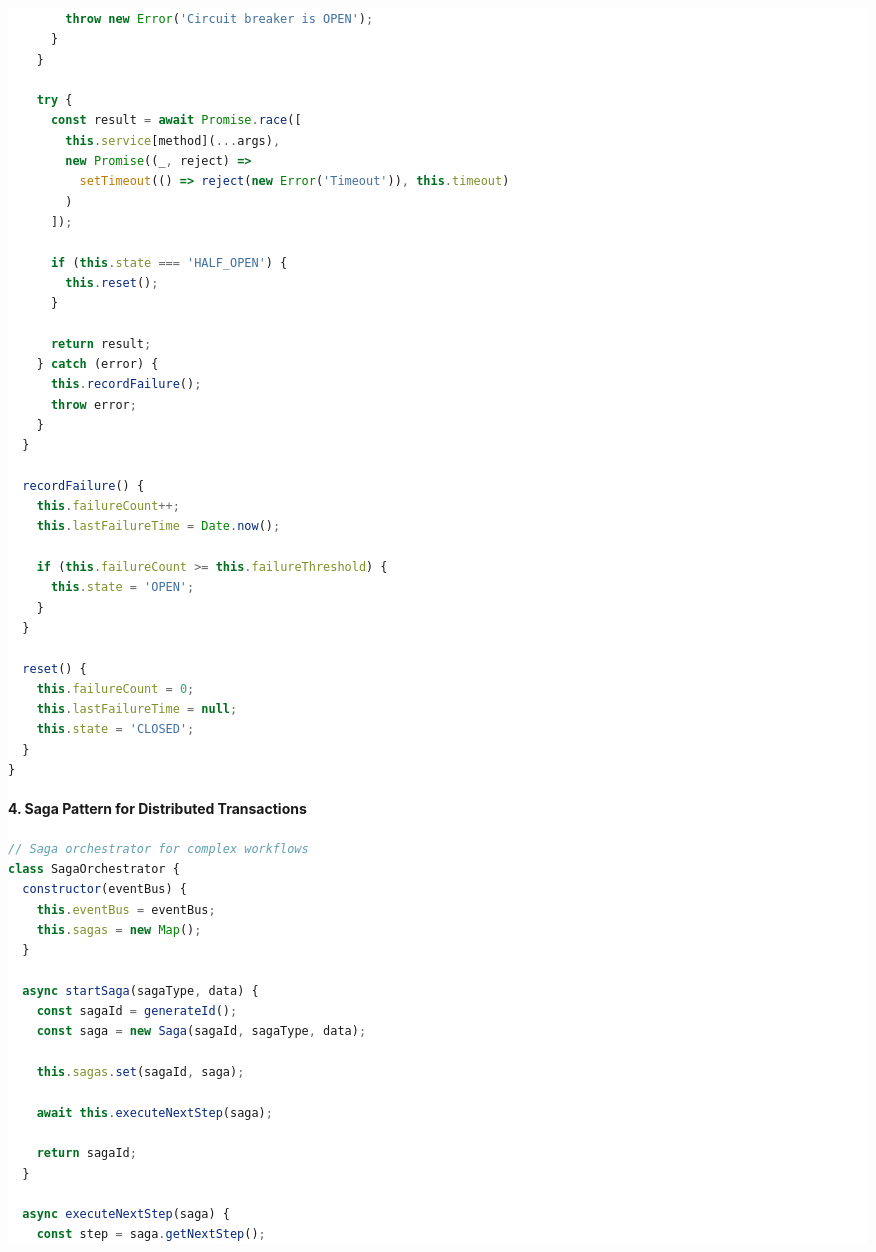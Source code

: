 ```javascript
        throw new Error('Circuit breaker is OPEN');
      }
    }

    try {
      const result = await Promise.race([
        this.service[method](...args),
        new Promise((_, reject) =>
          setTimeout(() => reject(new Error('Timeout')), this.timeout)
        )
      ]);

      if (this.state === 'HALF_OPEN') {
        this.reset();
      }

      return result;
    } catch (error) {
      this.recordFailure();
      throw error;
    }
  }

  recordFailure() {
    this.failureCount++;
    this.lastFailureTime = Date.now();

    if (this.failureCount >= this.failureThreshold) {
      this.state = 'OPEN';
    }
  }

  reset() {
    this.failureCount = 0;
    this.lastFailureTime = null;
    this.state = 'CLOSED';
  }
}
```

#### 4. Saga Pattern for Distributed Transactions
```javascript
// Saga orchestrator for complex workflows
class SagaOrchestrator {
  constructor(eventBus) {
    this.eventBus = eventBus;
    this.sagas = new Map();
  }

  async startSaga(sagaType, data) {
    const sagaId = generateId();
    const saga = new Saga(sagaId, sagaType, data);

    this.sagas.set(sagaId, saga);

    await this.executeNextStep(saga);

    return sagaId;
  }

  async executeNextStep(saga) {
    const step = saga.getNextStep();

```